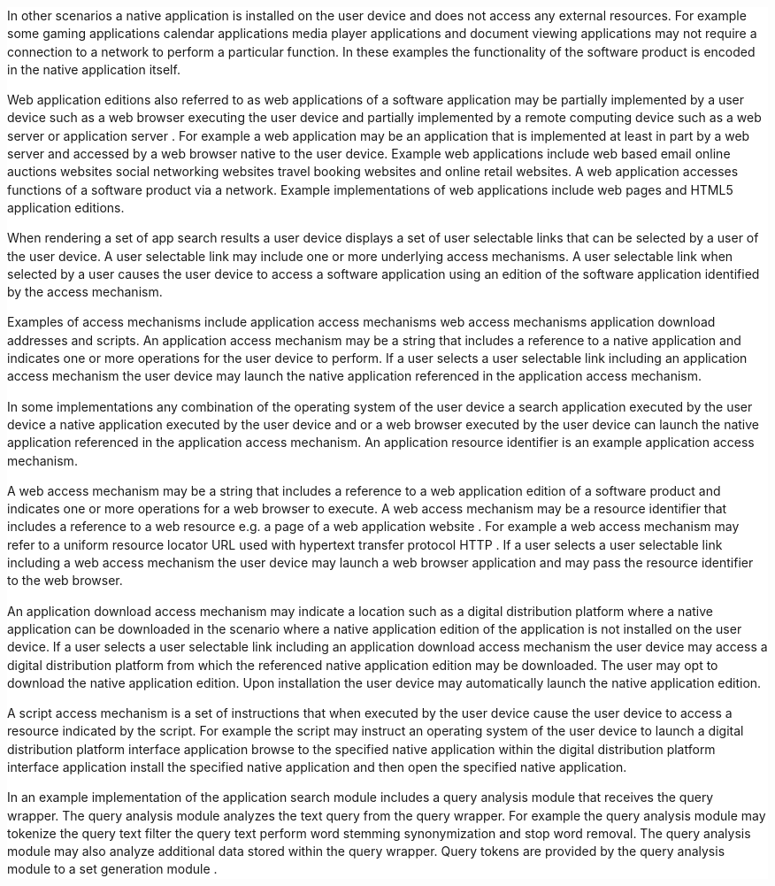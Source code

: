 In other scenarios a native application is installed on the user device and does not access any external resources. For example some gaming applications calendar applications media player applications and document viewing applications may not require a connection to a network to perform a particular function. In these examples the functionality of the software product is encoded in the native application itself.

Web application editions also referred to as web applications of a software application may be partially implemented by a user device such as a web browser executing the user device and partially implemented by a remote computing device such as a web server or application server . For example a web application may be an application that is implemented at least in part by a web server and accessed by a web browser native to the user device. Example web applications include web based email online auctions websites social networking websites travel booking websites and online retail websites. A web application accesses functions of a software product via a network. Example implementations of web applications include web pages and HTML5 application editions.

When rendering a set of app search results a user device displays a set of user selectable links that can be selected by a user of the user device. A user selectable link may include one or more underlying access mechanisms. A user selectable link when selected by a user causes the user device to access a software application using an edition of the software application identified by the access mechanism.

Examples of access mechanisms include application access mechanisms web access mechanisms application download addresses and scripts. An application access mechanism may be a string that includes a reference to a native application and indicates one or more operations for the user device to perform. If a user selects a user selectable link including an application access mechanism the user device may launch the native application referenced in the application access mechanism.

In some implementations any combination of the operating system of the user device a search application executed by the user device a native application executed by the user device and or a web browser executed by the user device can launch the native application referenced in the application access mechanism. An application resource identifier is an example application access mechanism.

A web access mechanism may be a string that includes a reference to a web application edition of a software product and indicates one or more operations for a web browser to execute. A web access mechanism may be a resource identifier that includes a reference to a web resource e.g. a page of a web application website . For example a web access mechanism may refer to a uniform resource locator URL used with hypertext transfer protocol HTTP . If a user selects a user selectable link including a web access mechanism the user device may launch a web browser application and may pass the resource identifier to the web browser.

An application download access mechanism may indicate a location such as a digital distribution platform where a native application can be downloaded in the scenario where a native application edition of the application is not installed on the user device. If a user selects a user selectable link including an application download access mechanism the user device may access a digital distribution platform from which the referenced native application edition may be downloaded. The user may opt to download the native application edition. Upon installation the user device may automatically launch the native application edition.

A script access mechanism is a set of instructions that when executed by the user device cause the user device to access a resource indicated by the script. For example the script may instruct an operating system of the user device to launch a digital distribution platform interface application browse to the specified native application within the digital distribution platform interface application install the specified native application and then open the specified native application.

In an example implementation of the application search module includes a query analysis module that receives the query wrapper. The query analysis module analyzes the text query from the query wrapper. For example the query analysis module may tokenize the query text filter the query text perform word stemming synonymization and stop word removal. The query analysis module may also analyze additional data stored within the query wrapper. Query tokens are provided by the query analysis module to a set generation module .
